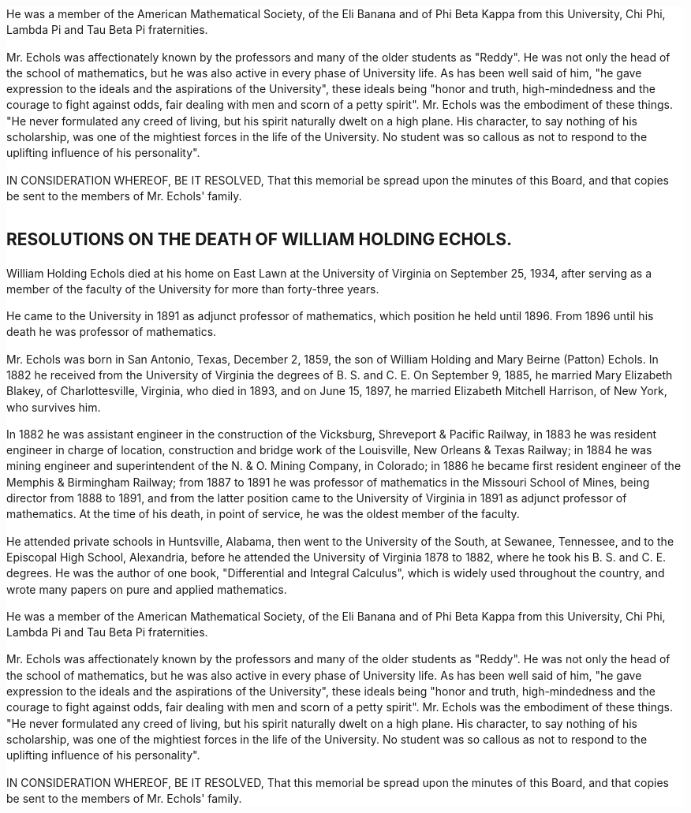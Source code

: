 He was a member of the American Mathematical Society, of the Eli Banana and of Phi Beta Kappa from this University, Chi Phi, Lambda Pi and Tau Beta Pi fraternities.

Mr. Echols was affectionately known by the professors and many of the older students as "Reddy". He was not only the head of the school of mathematics, but he was also active in every phase of University life. As has been well said of him, "he gave expression to the ideals and the aspirations of the University", these ideals being "honor and truth, high-mindedness and the courage to fight against odds, fair dealing with men and scorn of a petty spirit". Mr. Echols was the embodiment of these things. "He never formulated any creed of living, but his spirit naturally dwelt on a high plane. His character, to say nothing of his scholarship, was one of the mightiest forces in the life of the University. No student was so callous as not to respond to the uplifting influence of his personality".

IN CONSIDERATION WHEREOF, BE IT RESOLVED, That this memorial be spread upon the minutes of this Board, and that copies be sent to the members of Mr. Echols' family.

RESOLUTIONS ON THE DEATH OF WILLIAM HOLDING ECHOLS.
---------------------------------------------------

William Holding Echols died at his home on East Lawn at the University of Virginia on September 25, 1934, after serving as a member of the faculty of the University for more than forty-three years.

He came to the University in 1891 as adjunct professor of mathematics, which position he held until 1896. From 1896 until his death he was professor of mathematics.

Mr. Echols was born in San Antonio, Texas, December 2, 1859, the son of William Holding and Mary Beirne (Patton) Echols. In 1882 he received from the University of Virginia the degrees of B. S. and C. E. On September 9, 1885, he married Mary Elizabeth Blakey, of Charlottesville, Virginia, who died in 1893, and on June 15, 1897, he married Elizabeth Mitchell Harrison, of New York, who survives him.

In 1882 he was assistant engineer in the construction of the Vicksburg, Shreveport & Pacific Railway, in 1883 he was resident engineer in charge of location, construction and bridge work of the Louisville, New Orleans & Texas Railway; in 1884 he was mining engineer and superintendent of the N. & O. Mining Company, in Colorado; in 1886 he became first resident engineer of the Memphis & Birmingham Railway; from 1887 to 1891 he was professor of mathematics in the Missouri School of Mines, being director from 1888 to 1891, and from the latter position came to the University of Virginia in 1891 as adjunct professor of mathematics. At the time of his death, in point of service, he was the oldest member of the faculty.

He attended private schools in Huntsville, Alabama, then went to the University of the South, at Sewanee, Tennessee, and to the Episcopal High School, Alexandria, before he attended the University of Virginia 1878 to 1882, where he took his B. S. and C. E. degrees. He was the author of one book, "Differential and Integral Calculus", which is widely used throughout the country, and wrote many papers on pure and applied mathematics.

He was a member of the American Mathematical Society, of the Eli Banana and of Phi Beta Kappa from this University, Chi Phi, Lambda Pi and Tau Beta Pi fraternities.

Mr. Echols was affectionately known by the professors and many of the older students as "Reddy". He was not only the head of the school of mathematics, but he was also active in every phase of University life. As has been well said of him, "he gave expression to the ideals and the aspirations of the University", these ideals being "honor and truth, high-mindedness and the courage to fight against odds, fair dealing with men and scorn of a petty spirit". Mr. Echols was the embodiment of these things. "He never formulated any creed of living, but his spirit naturally dwelt on a high plane. His character, to say nothing of his scholarship, was one of the mightiest forces in the life of the University. No student was so callous as not to respond to the uplifting influence of his personality".

IN CONSIDERATION WHEREOF, BE IT RESOLVED, That this memorial be spread upon the minutes of this Board, and that copies be sent to the members of Mr. Echols' family.
